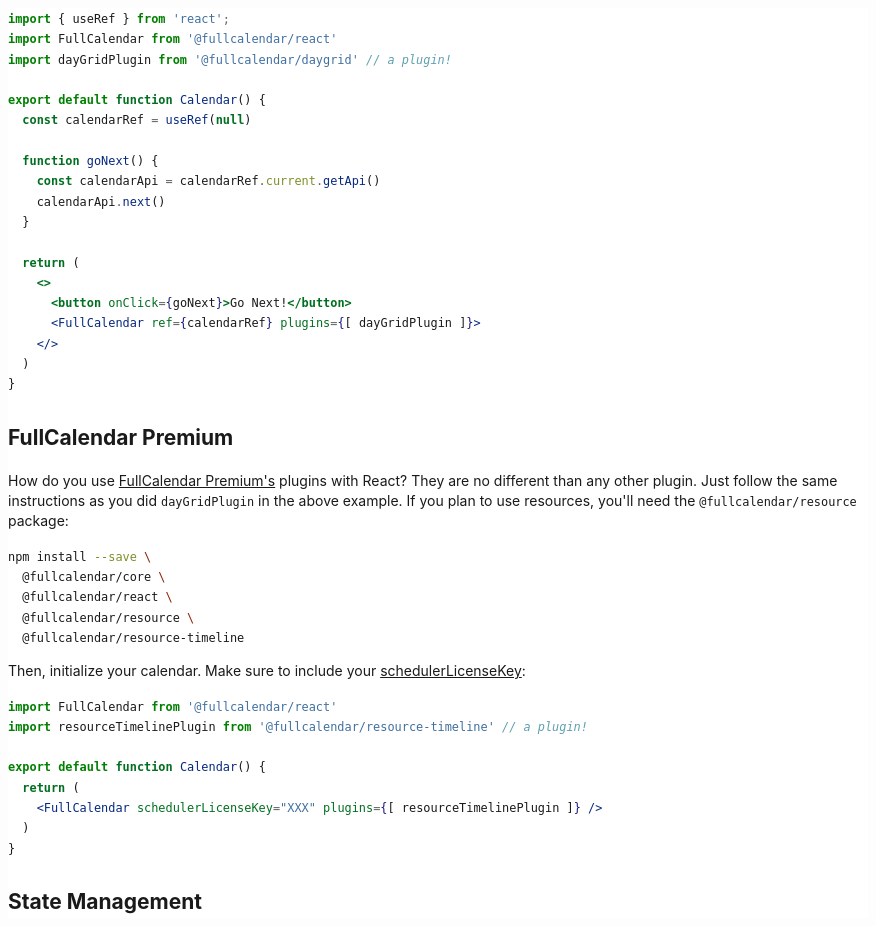 ```jsx
import { useRef } from 'react';
import FullCalendar from '@fullcalendar/react'
import dayGridPlugin from '@fullcalendar/daygrid' // a plugin!

export default function Calendar() {
  const calendarRef = useRef(null)

  function goNext() {
    const calendarApi = calendarRef.current.getApi()
    calendarApi.next()
  }

  return (
    <>
      <button onClick={goNext}>Go Next!</button>
      <FullCalendar ref={calendarRef} plugins={[ dayGridPlugin ]}>
    </>
  )
}
```


## FullCalendar Premium

How do you use [FullCalendar Premium's](/pricing) plugins with React? They are no different than any other plugin. Just follow the same instructions as you did `dayGridPlugin` in the above example. If you plan to use resources, you'll need the `@fullcalendar/resource` package:

```sh
npm install --save \
  @fullcalendar/core \
  @fullcalendar/react \
  @fullcalendar/resource \
  @fullcalendar/resource-timeline
```

Then, initialize your calendar. Make sure to include your [schedulerLicenseKey](schedulerLicenseKey):

```jsx
import FullCalendar from '@fullcalendar/react'
import resourceTimelinePlugin from '@fullcalendar/resource-timeline' // a plugin!

export default function Calendar() {
  return (
    <FullCalendar schedulerLicenseKey="XXX" plugins={[ resourceTimelinePlugin ]} />
  )
}
```


## State Management


[React]: https://reactjs.org/
[Webpack]: https://webpack.js.org/
[Babel]: https://babeljs.io/
[css-loader]: https://webpack.js.org/loaders/css-loader/
[example project]: https://github.com/fullcalendar/fullcalendar-examples/tree/main/react18
[DemoApp.jsx]: https://github.com/fullcalendar/fullcalendar-examples/blob/main/react18/src/DemoApp.jsx
[docs toc]: https://fullcalendar.io/docs#toc
[callback-method-binding]: https://medium.com/@pauloesteves8/es6-classes-binding-public-class-fields-and-event-handling-in-react-2e1e39b1d498
[TypeScript]: https://www.typescriptlang.org/
[Next.js]: https://nextjs.org/